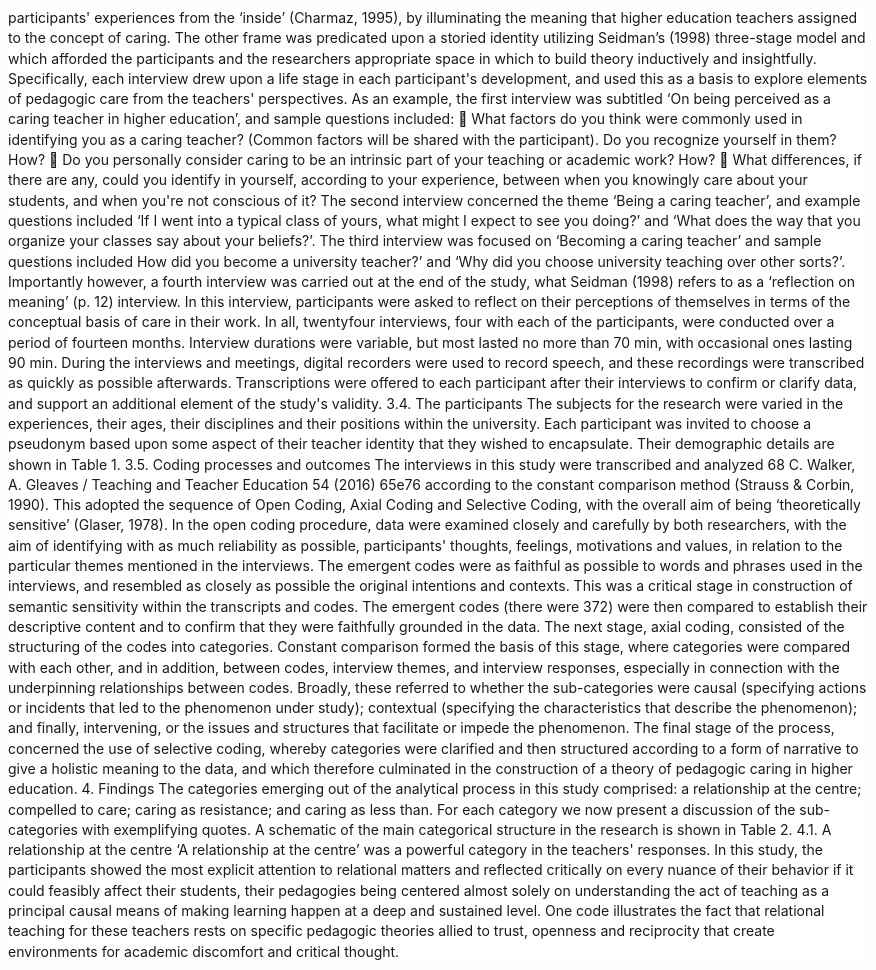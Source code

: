 participants' experiences from the ‘inside’ (Charmaz, 1995), by illuminating the meaning that higher education teachers assigned to the concept of caring. The other frame was predicated upon a storied identity utilizing Seidman’s (1998) three-stage model and which afforded the participants and the researchers appropriate space in which to build theory inductively and insightfully. Specifically, each interview drew upon a life stage in each participant's development, and used this as a basis to explore elements of pedagogic care from the teachers' perspectives. As an example, the first interview was subtitled ‘On being perceived as a caring teacher in higher education’, and sample questions included:  What factors do you think were commonly used in identifying you as a caring teacher? (Common factors will be shared with the participant). Do you recognize yourself in them? How?  Do you personally consider caring to be an intrinsic part of your teaching or academic work? How?  What differences, if there are any, could you identify in yourself, according to your experience, between when you knowingly care about your students, and when you're not conscious of it? The second interview concerned the theme ‘Being a caring teacher’, and example questions included ‘If I went into a typical class of yours, what might I expect to see you doing?’ and ‘What does the way that you organize your classes say about your beliefs?’. The third interview was focused on ‘Becoming a caring teacher’ and sample questions included How did you become a university teacher?’ and ‘Why did you choose university teaching over other sorts?’. Importantly however, a fourth interview was carried out at the end of the study, what Seidman (1998) refers to as a ‘reflection on meaning’ (p. 12) interview. In this interview, participants were asked to reflect on their perceptions of themselves in terms of the conceptual basis of care in their work. In all, twentyfour interviews, four with each of the participants, were conducted over a period of fourteen months. Interview durations were variable, but most lasted no more than 70 min, with occasional ones lasting 90 min. During the interviews and meetings, digital recorders were used to record speech, and these recordings were transcribed as quickly as possible afterwards. Transcriptions were offered to each participant after their interviews to confirm or clarify data, and support an additional element of the study's validity. 3.4. The participants The subjects for the research were varied in the experiences, their ages, their disciplines and their positions within the university. Each participant was invited to choose a pseudonym based upon some aspect of their teacher identity that they wished to encapsulate. Their demographic details are shown in Table 1. 3.5. Coding processes and outcomes The interviews in this study were transcribed and analyzed 68 C. Walker, A. Gleaves / Teaching and Teacher Education 54 (2016) 65e76 according to the constant comparison method (Strauss & Corbin, 1990). This adopted the sequence of Open Coding, Axial Coding and Selective Coding, with the overall aim of being ‘theoretically sensitive’ (Glaser, 1978). In the open coding procedure, data were examined closely and carefully by both researchers, with the aim of identifying with as much reliability as possible, participants' thoughts, feelings, motivations and values, in relation to the particular themes mentioned in the interviews. The emergent codes were as faithful as possible to words and phrases used in the interviews, and resembled as closely as possible the original intentions and contexts. This was a critical stage in construction of semantic sensitivity within the transcripts and codes. The emergent codes (there were 372) were then compared to establish their descriptive content and to confirm that they were faithfully grounded in the data. The next stage, axial coding, consisted of the structuring of the codes into categories. Constant comparison formed the basis of this stage, where categories were compared with each other, and in addition, between codes, interview themes, and interview responses, especially in connection with the underpinning relationships between codes. Broadly, these referred to whether the sub-categories were causal (specifying actions or incidents that led to the phenomenon under study); contextual (specifying the characteristics that describe the phenomenon); and finally, intervening, or the issues and structures that facilitate or impede the phenomenon. The final stage of the process, concerned the use of selective coding, whereby categories were clarified and then structured according to a form of narrative to give a holistic meaning to the data, and which therefore culminated in the construction of a theory of pedagogic caring in higher education. 4. Findings The categories emerging out of the analytical process in this study comprised: a relationship at the centre; compelled to care; caring as resistance; and caring as less than. For each category we now present a discussion of the sub-categories with exemplifying quotes. A schematic of the main categorical structure in the research is shown in Table 2. 4.1. A relationship at the centre ‘A relationship at the centre’ was a powerful category in the teachers' responses. In this study, the participants showed the most explicit attention to relational matters and reflected critically on every nuance of their behavior if it could feasibly affect their students, their pedagogies being centered almost solely on understanding the act of teaching as a principal causal means of making learning happen at a deep and sustained level. One code illustrates the fact that relational teaching for these teachers rests on specific pedagogic theories allied to trust, openness and reciprocity that create environments for academic discomfort and critical thought.